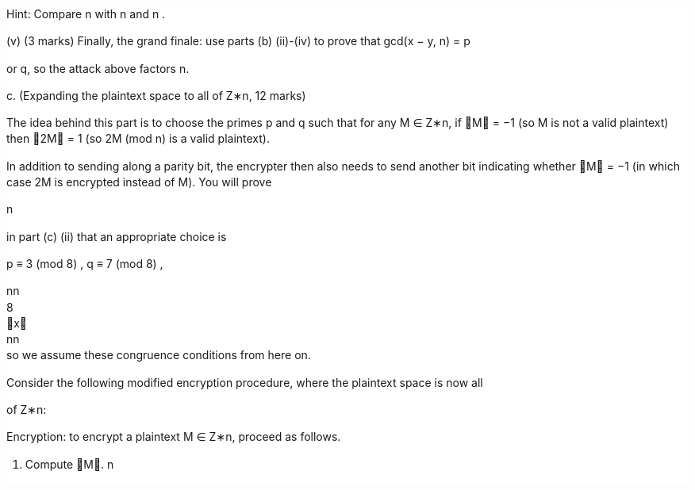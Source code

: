 Hint: Compare n with n and n .

(v) (3 marks) Finally, the grand finale: use parts (b) (ii)-(iv) to prove that gcd(x − y, n) = p

or q, so the attack above factors n.

c. (Expanding the plaintext space to all of Z∗n, 12 marks)

The idea behind this part is to choose the primes p and q such that for any M ∈ Z∗n, if 􏰃M􏰄 = −1 (so M is not a valid plaintext) then 􏰃2M􏰄 = 1 (so 2M (mod n) is a valid plaintext).

In addition to sending along a parity bit, the encrypter then also needs to send another bit indicating whether 􏰃M􏰄 = −1 (in which case 2M is encrypted instead of M). You will prove

n

in part (c) (ii) that an appropriate choice is

p ≡ 3 (mod 8) , q ≡ 7 (mod 8) ,

</div>
</div>
<div class="layoutArea">
<div class="column">
nn

</div>
</div>
<div class="layoutArea">
<div class="column">
8

</div>
</div>
<div class="layoutArea">
<div class="column">
􏰅x􏰆

</div>
</div>
<div class="layoutArea">
<div class="column">
nn

</div>
</div>
</div>
<div class="page" title="Page 9">
<div class="layoutArea">
<div class="column">
so we assume these congruence conditions from here on.

Consider the following modified encryption procedure, where the plaintext space is now all

of Z∗n:

Encryption: to encrypt a plaintext M ∈ Z∗n, proceed as follows.

1) Compute 􏰃M􏰄. n
